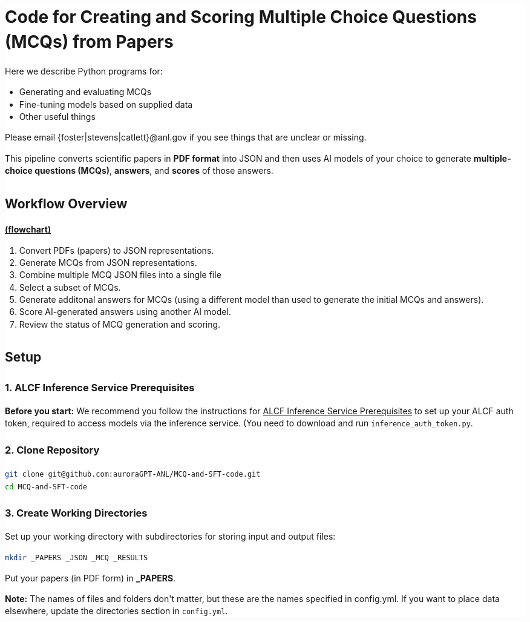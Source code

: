 # Code for Creating and Scoring Multiple Choice Questions (MCQs) from Papers

Here we describe Python programs for:
* Generating and evaluating MCQs
* Fine-tuning models based on supplied data
* Other useful things

Please email {foster|stevens|catlett}@anl.gov if you see things that are unclear or missing.

This pipeline converts scientific papers in **PDF format** into JSON and then uses AI models
of your choice to generate **multiple-choice questions (MCQs)**, **answers**,
and **scores** of those answers.

## Workflow Overview

[**(flowchart)**](https://github.com/auroraGPT-ANL/MCQ-and-SFT-code/blob/CeC/MCQ-Workflow.png)

1. Convert PDFs (papers) to JSON representations.
2. Generate MCQs from JSON representations.
3. Combine multiple MCQ JSON files into a single file
4. Select a subset of MCQs.
5. Generate additonal answers for MCQs (using a different model than
   used to generate the initial MCQs and answers).
6. Score AI-generated answers using another AI model.
7. Review the status of MCQ generation and scoring.

## Setup

### 1. ALCF Inference Service Prerequisites

**Before you start:** We recommend you follow the instructions for 
[ALCF Inference Service Prerequisites](https://github.com/argonne-lcf/inference-endpoints?tab=readme-ov-file#%EF%B8%8F-prerequisites)
to set up your ALCF auth token, required to access models via the inference service.
(You need to download and run `inference_auth_token.py`.

### 2. Clone Repository
```bash
git clone git@github.com:auroraGPT-ANL/MCQ-and-SFT-code.git
cd MCQ-and-SFT-code
```

### 3. Create Working Directories
Set up your working directory with subdirectories for storing input and output files:
```bash
mkdir _PAPERS _JSON _MCQ _RESULTS
```

Put your papers (in PDF form) in **_PAPERS**.

**Note:** The names of files and folders don't matter, but these are the names specified in config.yml. If you want to place data elsewhere, update the directories section in `config.yml`.
